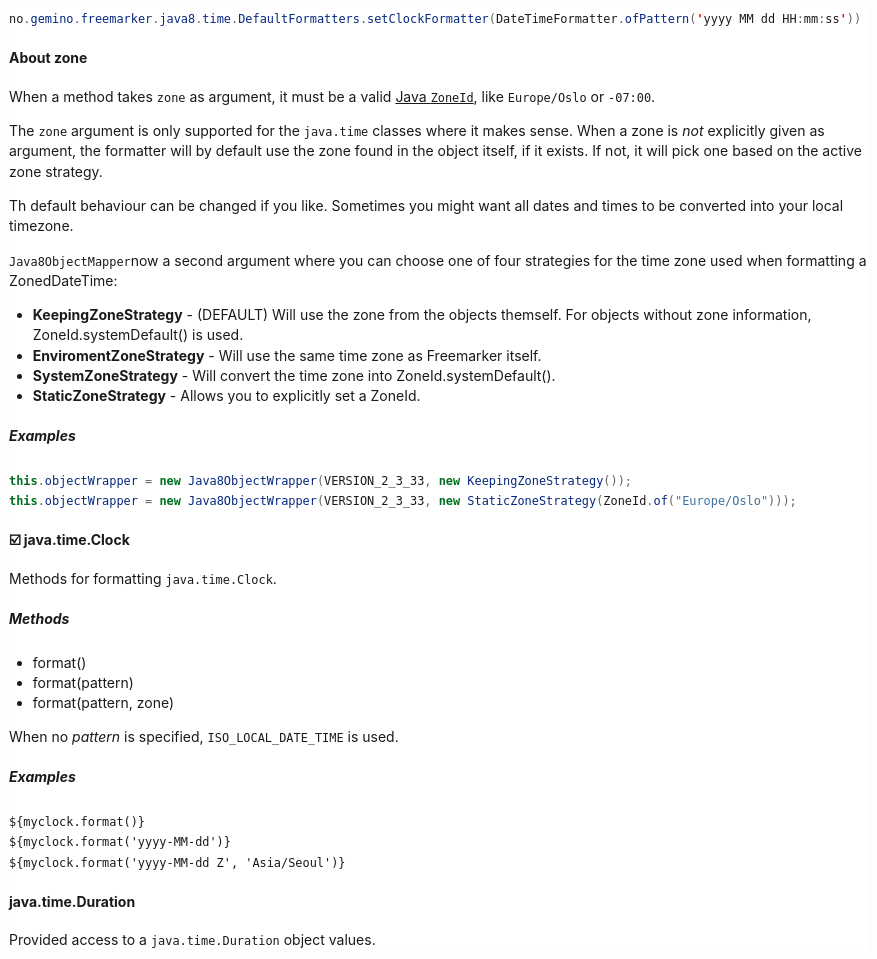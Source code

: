 ```java
no.gemino.freemarker.java8.time.DefaultFormatters.setClockFormatter(DateTimeFormatter.ofPattern('yyyy MM dd HH:mm:ss'))
```

#### About zone

When a method takes `zone` as argument, it must be a valid [Java `ZoneId`](https://docs.oracle.com/javase/8/docs/api/java/time/ZoneId.html), like `Europe/Oslo` or `-07:00`.

The `zone` argument is only supported for the `java.time` classes where it makes sense.
When a zone is *not* explicitly given as argument, the formatter will by default use the zone found in the object itself, if it exists. If not, it will pick one based on the active zone strategy.

Th default behaviour can be changed if you like. Sometimes you might want all dates and times
to be converted into your local timezone.

`Java8ObjectMapper`now a second argument where you can choose one of four strategies for the time zone used when formatting a ZonedDateTime:

- **KeepingZoneStrategy** - (DEFAULT) Will use the zone from the objects themself. For objects without zone information, ZoneId.systemDefault() is used.
- **EnviromentZoneStrategy** - Will use the same time zone as Freemarker itself.
- **SystemZoneStrategy** - Will convert the time zone into ZoneId.systemDefault().
- **StaticZoneStrategy** - Allows you to explicitly set a ZoneId.

##### Examples

```java
this.objectWrapper = new Java8ObjectWrapper(VERSION_2_3_33, new KeepingZoneStrategy());
this.objectWrapper = new Java8ObjectWrapper(VERSION_2_3_33, new StaticZoneStrategy(ZoneId.of("Europe/Oslo")));
```

#### :ballot_box_with_check: java.time.Clock

Methods for formatting `java.time.Clock`.

##### Methods

- format()
- format(pattern)
- format(pattern, zone)

When no *pattern* is specified, `ISO_LOCAL_DATE_TIME` is used.

##### Examples

```freemarker
${myclock.format()}
${myclock.format('yyyy-MM-dd')}
${myclock.format('yyyy-MM-dd Z', 'Asia/Seoul')}
```

#### java.time.Duration

Provided access to a `java.time.Duration` object values.
